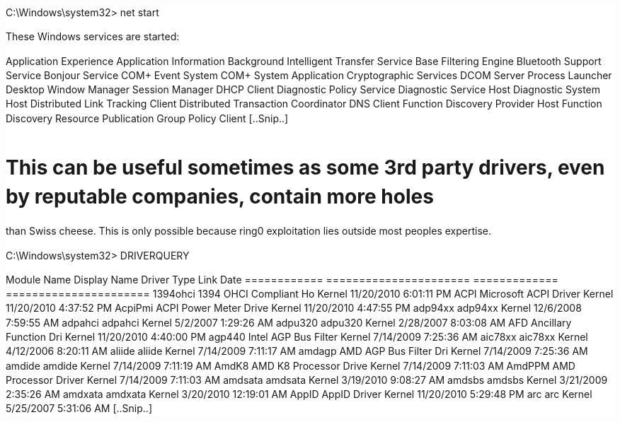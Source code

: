 C:\Windows\system32> net start

These Windows services are started:

   Application Experience
   Application Information
   Background Intelligent Transfer Service
   Base Filtering Engine
   Bluetooth Support Service
   Bonjour Service
   COM+ Event System
   COM+ System Application
   Cryptographic Services
   DCOM Server Process Launcher
   Desktop Window Manager Session Manager
   DHCP Client
   Diagnostic Policy Service
   Diagnostic Service Host
   Diagnostic System Host
   Distributed Link Tracking Client
   Distributed Transaction Coordinator
   DNS Client
   Function Discovery Provider Host
   Function Discovery Resource Publication
   Group Policy Client
[..Snip..]
   
# This can be useful sometimes as some 3rd party drivers, even by reputable companies, contain more holes
than Swiss cheese. This is only possible because ring0 exploitation lies outside most peoples expertise.

C:\Windows\system32> DRIVERQUERY

Module Name  Display Name           Driver Type   Link Date
============ ====================== ============= ======================
1394ohci     1394 OHCI Compliant Ho Kernel        11/20/2010 6:01:11 PM
ACPI         Microsoft ACPI Driver  Kernel        11/20/2010 4:37:52 PM
AcpiPmi      ACPI Power Meter Drive Kernel        11/20/2010 4:47:55 PM
adp94xx      adp94xx                Kernel        12/6/2008 7:59:55 AM
adpahci      adpahci                Kernel        5/2/2007 1:29:26 AM
adpu320      adpu320                Kernel        2/28/2007 8:03:08 AM
AFD          Ancillary Function Dri Kernel        11/20/2010 4:40:00 PM
agp440       Intel AGP Bus Filter   Kernel        7/14/2009 7:25:36 AM
aic78xx      aic78xx                Kernel        4/12/2006 8:20:11 AM
aliide       aliide                 Kernel        7/14/2009 7:11:17 AM
amdagp       AMD AGP Bus Filter Dri Kernel        7/14/2009 7:25:36 AM
amdide       amdide                 Kernel        7/14/2009 7:11:19 AM
AmdK8        AMD K8 Processor Drive Kernel        7/14/2009 7:11:03 AM
AmdPPM       AMD Processor Driver   Kernel        7/14/2009 7:11:03 AM
amdsata      amdsata                Kernel        3/19/2010 9:08:27 AM
amdsbs       amdsbs                 Kernel        3/21/2009 2:35:26 AM
amdxata      amdxata                Kernel        3/20/2010 12:19:01 AM
AppID        AppID Driver           Kernel        11/20/2010 5:29:48 PM
arc          arc                    Kernel        5/25/2007 5:31:06 AM
[..Snip..]
